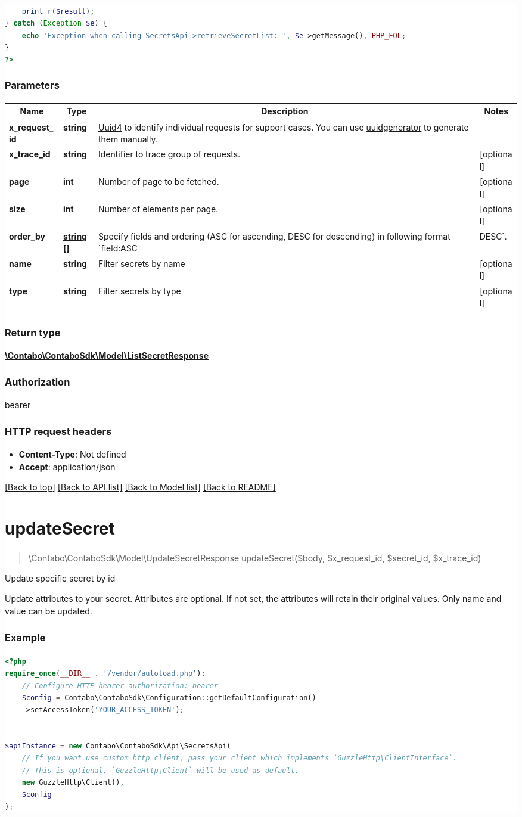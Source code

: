 ```php
    print_r($result);
} catch (Exception $e) {
    echo 'Exception when calling SecretsApi->retrieveSecretList: ', $e->getMessage(), PHP_EOL;
}
?>
```

### Parameters

Name | Type | Description  | Notes
------------- | ------------- | ------------- | -------------
 **x_request_id** | **string**| [Uuid4](https://en.wikipedia.org/wiki/Universally_unique_identifier#Version_4_(random)) to identify individual requests for support cases. You can use [uuidgenerator](https://www.uuidgenerator.net/version4) to generate them manually. |
 **x_trace_id** | **string**| Identifier to trace group of requests. | [optional]
 **page** | **int**| Number of page to be fetched. | [optional]
 **size** | **int**| Number of elements per page. | [optional]
 **order_by** | [**string[]**](../Model/string.md)| Specify fields and ordering (ASC for ascending, DESC for descending) in following format &#x60;field:ASC|DESC&#x60;. | [optional]
 **name** | **string**| Filter secrets by name | [optional]
 **type** | **string**| Filter secrets by type | [optional]

### Return type

[**\Contabo\ContaboSdk\Model\ListSecretResponse**](../Model/ListSecretResponse.md)

### Authorization

[bearer](../../README.md#bearer)

### HTTP request headers

 - **Content-Type**: Not defined
 - **Accept**: application/json

[[Back to top]](#) [[Back to API list]](../../README.md#documentation-for-api-endpoints) [[Back to Model list]](../../README.md#documentation-for-models) [[Back to README]](../../README.md)

# **updateSecret**
> \Contabo\ContaboSdk\Model\UpdateSecretResponse updateSecret($body, $x_request_id, $secret_id, $x_trace_id)

Update specific secret by id

Update attributes to your secret. Attributes are optional. If not set, the attributes will retain their original values. Only name and value can be updated.

### Example
```php
<?php
require_once(__DIR__ . '/vendor/autoload.php');
    // Configure HTTP bearer authorization: bearer
    $config = Contabo\ContaboSdk\Configuration::getDefaultConfiguration()
    ->setAccessToken('YOUR_ACCESS_TOKEN');


$apiInstance = new Contabo\ContaboSdk\Api\SecretsApi(
    // If you want use custom http client, pass your client which implements `GuzzleHttp\ClientInterface`.
    // This is optional, `GuzzleHttp\Client` will be used as default.
    new GuzzleHttp\Client(),
    $config
);
```